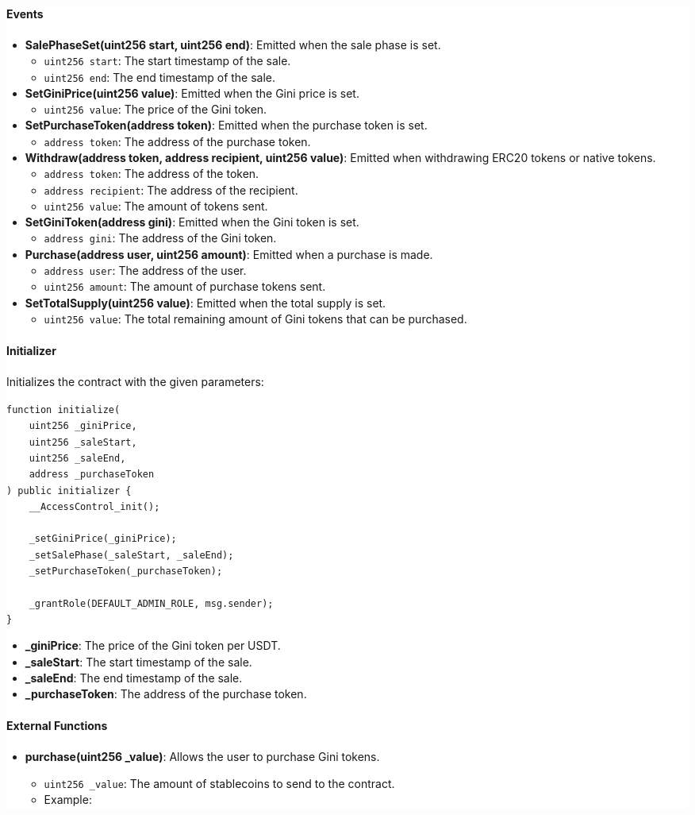 #### Events

-   **SalePhaseSet(uint256 start, uint256 end)**: Emitted when the sale phase is set.
    -   `uint256 start`: The start timestamp of the sale.
    -   `uint256 end`: The end timestamp of the sale.
-   **SetGiniPrice(uint256 value)**: Emitted when the Gini price is set.
    -   `uint256 value`: The price of the Gini token.
-   **SetPurchaseToken(address token)**: Emitted when the purchase token is set.
    -   `address token`: The address of the purchase token.
-   **Withdraw(address token, address recipient, uint256 value)**: Emitted when withdrawing ERC20 tokens or native tokens.
    -   `address token`: The address of the token.
    -   `address recipient`: The address of the recipient.
    -   `uint256 value`: The amount of tokens sent.
-   **SetGiniToken(address gini)**: Emitted when the Gini token is set.
    -   `address gini`: The address of the Gini token.
-   **Purchase(address user, uint256 amount)**: Emitted when a purchase is made.
    -   `address user`: The address of the user.
    -   `uint256 amount`: The amount of purchase tokens sent.
-   **SetTotalSupply(uint256 value)**: Emitted when the total supply is set.
    -   `uint256 value`: The total remaining amount of Gini tokens that can be purchased.

#### Initializer

Initializes the contract with the given parameters:

```solidity
function initialize(
    uint256 _giniPrice,
    uint256 _saleStart,
    uint256 _saleEnd,
    address _purchaseToken
) public initializer {
    __AccessControl_init();

    _setGiniPrice(_giniPrice);
    _setSalePhase(_saleStart, _saleEnd);
    _setPurchaseToken(_purchaseToken);

    _grantRole(DEFAULT_ADMIN_ROLE, msg.sender);
}
```

-   **\_giniPrice**: The price of the Gini token per USDT.
-   **\_saleStart**: The start timestamp of the sale.
-   **\_saleEnd**: The end timestamp of the sale.
-   **\_purchaseToken**: The address of the purchase token.

#### External Functions

-   **purchase(uint256 \_value)**: Allows the user to purchase Gini tokens.

    -   `uint256 _value`: The amount of stablecoins to send to the contract.
    -   Example:
